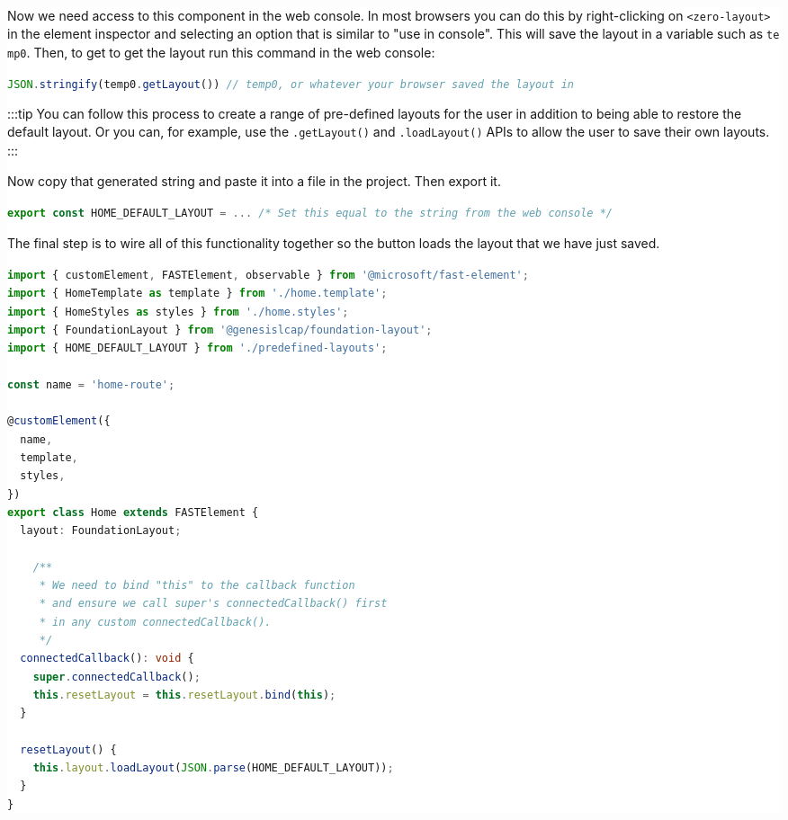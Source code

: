 Now we need access to this component in the web console. In most browsers you can do this by right-clicking on `<zero-layout>` in the element inspector and selecting an option that is similar to "use in console". This will save the layout in a variable such as `temp0`. Then, to get to get the layout run this command in the web console:

```javascript title='web console'
JSON.stringify(temp0.getLayout()) // temp0, or whatever your browser saved the layout in
```

:::tip
You can follow this process to create a range of pre-defined layouts for the user in addition to being able to restore the default layout. Or you can, for example, use the `.getLayout()` and `.loadLayout()` APIs to allow the user to save their own layouts.
:::

Now copy that generated string and paste it into a file in the project. Then export it.

```typescript title='predefined-layouts.ts'
export const HOME_DEFAULT_LAYOUT = ... /* Set this equal to the string from the web console */
```

The final step is to wire all of this functionality together so the button loads the layout that we have just saved.

```typescript {5,22-25,27-29} title='home.ts'
import { customElement, FASTElement, observable } from '@microsoft/fast-element';
import { HomeTemplate as template } from './home.template';
import { HomeStyles as styles } from './home.styles';
import { FoundationLayout } from '@genesislcap/foundation-layout';
import { HOME_DEFAULT_LAYOUT } from './predefined-layouts';

const name = 'home-route';

@customElement({
  name,
  template,
  styles,
})
export class Home extends FASTElement {
  layout: FoundationLayout;

	/**
	 * We need to bind "this" to the callback function
	 * and ensure we call super's connectedCallback() first
	 * in any custom connectedCallback().
	 */
  connectedCallback(): void {
    super.connectedCallback();
    this.resetLayout = this.resetLayout.bind(this);
  }

  resetLayout() {
    this.layout.loadLayout(JSON.parse(HOME_DEFAULT_LAYOUT));
  }
}
```
